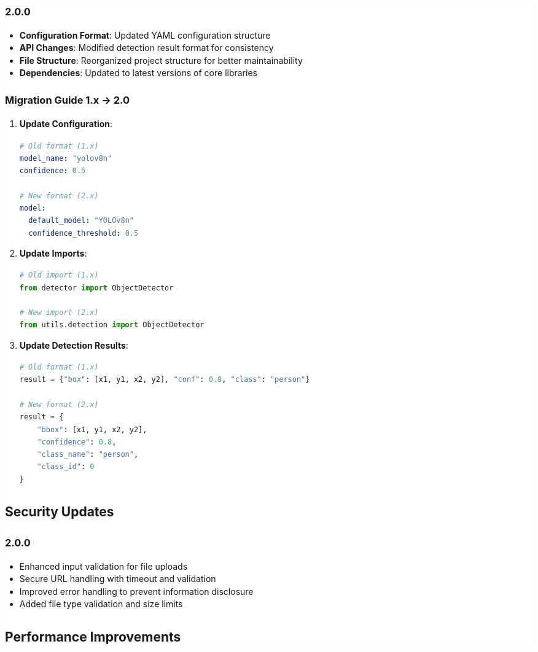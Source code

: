 ### 2.0.0
- **Configuration Format**: Updated YAML configuration structure
- **API Changes**: Modified detection result format for consistency
- **File Structure**: Reorganized project structure for better maintainability
- **Dependencies**: Updated to latest versions of core libraries

### Migration Guide 1.x → 2.0

1. **Update Configuration**:
   ```yaml
   # Old format (1.x)
   model_name: "yolov8n"
   confidence: 0.5
   
   # New format (2.x)
   model:
     default_model: "YOLOv8n"
     confidence_threshold: 0.5
   ```

2. **Update Imports**:
   ```python
   # Old import (1.x)
   from detector import ObjectDetector
   
   # New import (2.x)
   from utils.detection import ObjectDetector
   ```

3. **Update Detection Results**:
   ```python
   # Old format (1.x)
   result = {"box": [x1, y1, x2, y2], "conf": 0.8, "class": "person"}
   
   # New format (2.x)
   result = {
       "bbox": [x1, y1, x2, y2], 
       "confidence": 0.8, 
       "class_name": "person",
       "class_id": 0
   }
   ```

## Security Updates

### 2.0.0
- Enhanced input validation for file uploads
- Secure URL handling with timeout and validation
- Improved error handling to prevent information disclosure
- Added file type validation and size limits

## Performance Improvements
